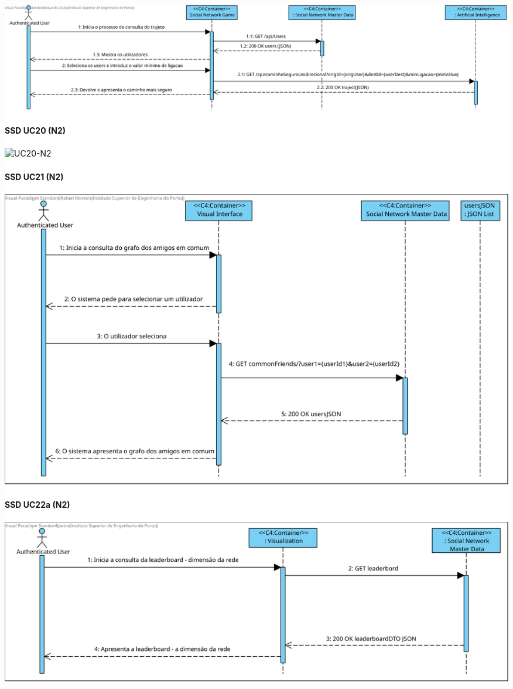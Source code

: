 ![UC19-N2](diagramas/nivel2/USs/N2-US19-VP.svg)

#### SSD UC20 (N2)

![UC20-N2](diagramas/nivel2/USs/UC20-VP.svg)

#### SSD UC21 (N2)

![UC20-N2](diagramas/nivel2/USs/UC21-VP.svg)

#### SSD UC22a (N2)

![UC22a-N2](diagramas/nivel2/USs/UC22a-VP.svg)
